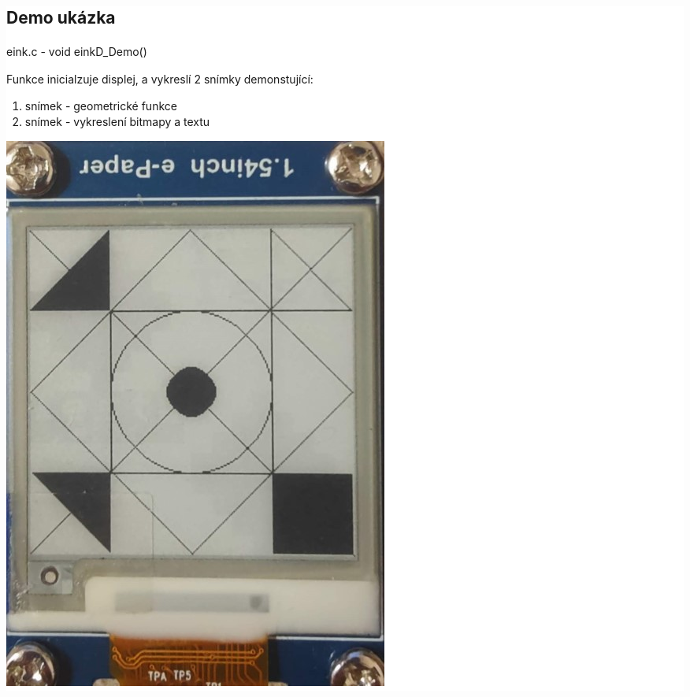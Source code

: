 ## Demo ukázka
eink.c - void einkD_Demo()

Funkce inicialzuje displej, a vykreslí 2 snímky demonstující:
1. snímek - geometrické funkce
2. snímek - vykreslení bitmapy a textu

![Demo snímek 1](./IMG/demo_screen1.jpg)